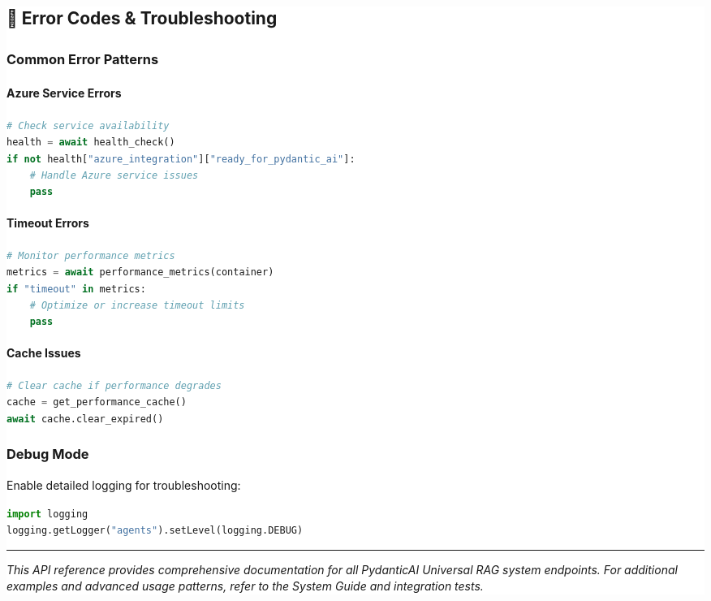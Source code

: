 
## 🐛 Error Codes & Troubleshooting

### **Common Error Patterns**

#### **Azure Service Errors**
```python
# Check service availability
health = await health_check()
if not health["azure_integration"]["ready_for_pydantic_ai"]:
    # Handle Azure service issues
    pass
```

#### **Timeout Errors**
```python
# Monitor performance metrics
metrics = await performance_metrics(container)
if "timeout" in metrics:
    # Optimize or increase timeout limits
    pass
```

#### **Cache Issues**
```python
# Clear cache if performance degrades
cache = get_performance_cache()
await cache.clear_expired()
```

### **Debug Mode**
Enable detailed logging for troubleshooting:

```python
import logging
logging.getLogger("agents").setLevel(logging.DEBUG)
```

---

*This API reference provides comprehensive documentation for all PydanticAI Universal RAG system endpoints. For additional examples and advanced usage patterns, refer to the System Guide and integration tests.*